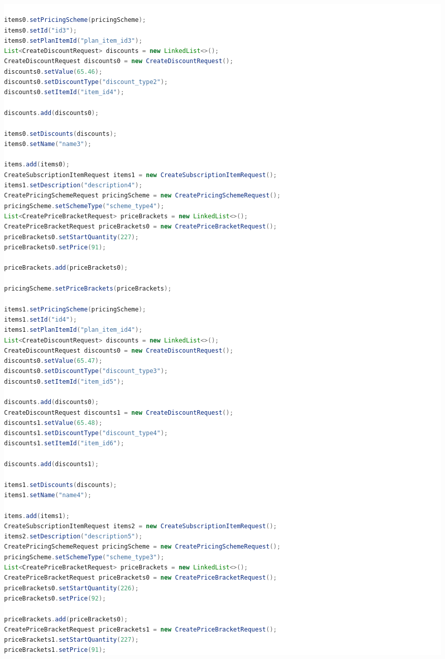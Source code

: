 ```java

items0.setPricingScheme(pricingScheme);
items0.setId("id3");
items0.setPlanItemId("plan_item_id3");
List<CreateDiscountRequest> discounts = new LinkedList<>();
CreateDiscountRequest discounts0 = new CreateDiscountRequest();
discounts0.setValue(65.46);
discounts0.setDiscountType("discount_type2");
discounts0.setItemId("item_id4");

discounts.add(discounts0);

items0.setDiscounts(discounts);
items0.setName("name3");

items.add(items0);
CreateSubscriptionItemRequest items1 = new CreateSubscriptionItemRequest();
items1.setDescription("description4");
CreatePricingSchemeRequest pricingScheme = new CreatePricingSchemeRequest();
pricingScheme.setSchemeType("scheme_type4");
List<CreatePriceBracketRequest> priceBrackets = new LinkedList<>();
CreatePriceBracketRequest priceBrackets0 = new CreatePriceBracketRequest();
priceBrackets0.setStartQuantity(227);
priceBrackets0.setPrice(91);

priceBrackets.add(priceBrackets0);

pricingScheme.setPriceBrackets(priceBrackets);

items1.setPricingScheme(pricingScheme);
items1.setId("id4");
items1.setPlanItemId("plan_item_id4");
List<CreateDiscountRequest> discounts = new LinkedList<>();
CreateDiscountRequest discounts0 = new CreateDiscountRequest();
discounts0.setValue(65.47);
discounts0.setDiscountType("discount_type3");
discounts0.setItemId("item_id5");

discounts.add(discounts0);
CreateDiscountRequest discounts1 = new CreateDiscountRequest();
discounts1.setValue(65.48);
discounts1.setDiscountType("discount_type4");
discounts1.setItemId("item_id6");

discounts.add(discounts1);

items1.setDiscounts(discounts);
items1.setName("name4");

items.add(items1);
CreateSubscriptionItemRequest items2 = new CreateSubscriptionItemRequest();
items2.setDescription("description5");
CreatePricingSchemeRequest pricingScheme = new CreatePricingSchemeRequest();
pricingScheme.setSchemeType("scheme_type3");
List<CreatePriceBracketRequest> priceBrackets = new LinkedList<>();
CreatePriceBracketRequest priceBrackets0 = new CreatePriceBracketRequest();
priceBrackets0.setStartQuantity(226);
priceBrackets0.setPrice(92);

priceBrackets.add(priceBrackets0);
CreatePriceBracketRequest priceBrackets1 = new CreatePriceBracketRequest();
priceBrackets1.setStartQuantity(227);
priceBrackets1.setPrice(91);
```